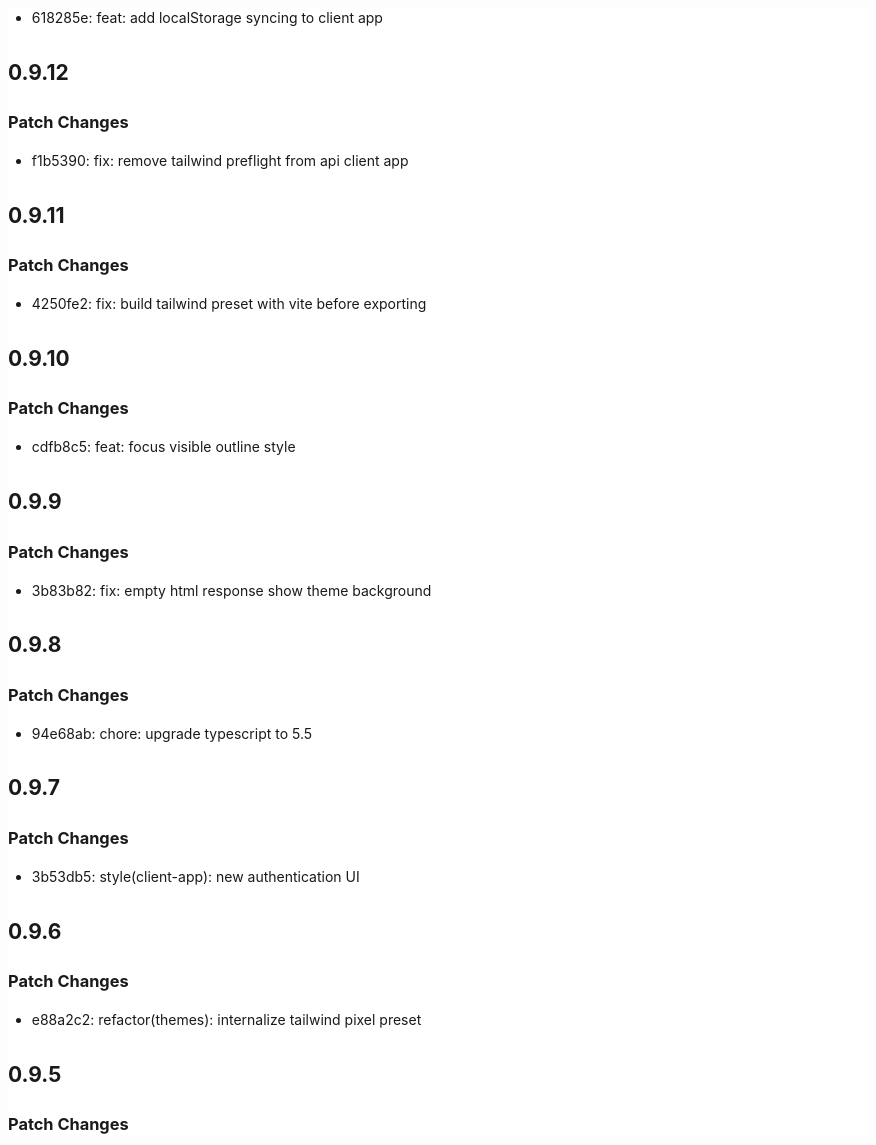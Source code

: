 - 618285e: feat: add localStorage syncing to client app

## 0.9.12

### Patch Changes

- f1b5390: fix: remove tailwind preflight from api client app

## 0.9.11

### Patch Changes

- 4250fe2: fix: build tailwind preset with vite before exporting

## 0.9.10

### Patch Changes

- cdfb8c5: feat: focus visible outline style

## 0.9.9

### Patch Changes

- 3b83b82: fix: empty html response show theme background

## 0.9.8

### Patch Changes

- 94e68ab: chore: upgrade typescript to 5.5

## 0.9.7

### Patch Changes

- 3b53db5: style(client-app): new authentication UI

## 0.9.6

### Patch Changes

- e88a2c2: refactor(themes): internalize tailwind pixel preset

## 0.9.5

### Patch Changes
